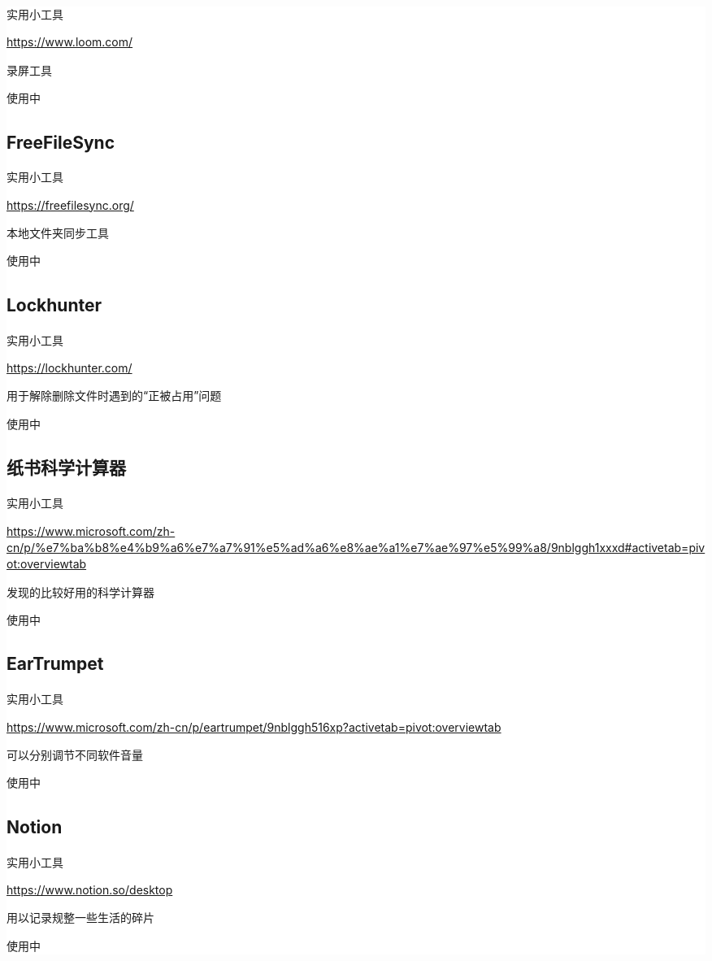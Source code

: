 实用小工具

https://www.loom.com/

录屏工具

使用中

## FreeFileSync

实用小工具

https://freefilesync.org/

本地文件夹同步工具

使用中

## Lockhunter

实用小工具

https://lockhunter.com/

用于解除删除文件时遇到的“正被占用”问题

使用中

## 纸书科学计算器

实用小工具

https://www.microsoft.com/zh-cn/p/%e7%ba%b8%e4%b9%a6%e7%a7%91%e5%ad%a6%e8%ae%a1%e7%ae%97%e5%99%a8/9nblggh1xxxd#activetab=pivot:overviewtab

发现的比较好用的科学计算器

使用中

## EarTrumpet

实用小工具

https://www.microsoft.com/zh-cn/p/eartrumpet/9nblggh516xp?activetab=pivot:overviewtab

可以分别调节不同软件音量

使用中

## Notion

实用小工具

https://www.notion.so/desktop

用以记录规整一些生活的碎片

使用中

